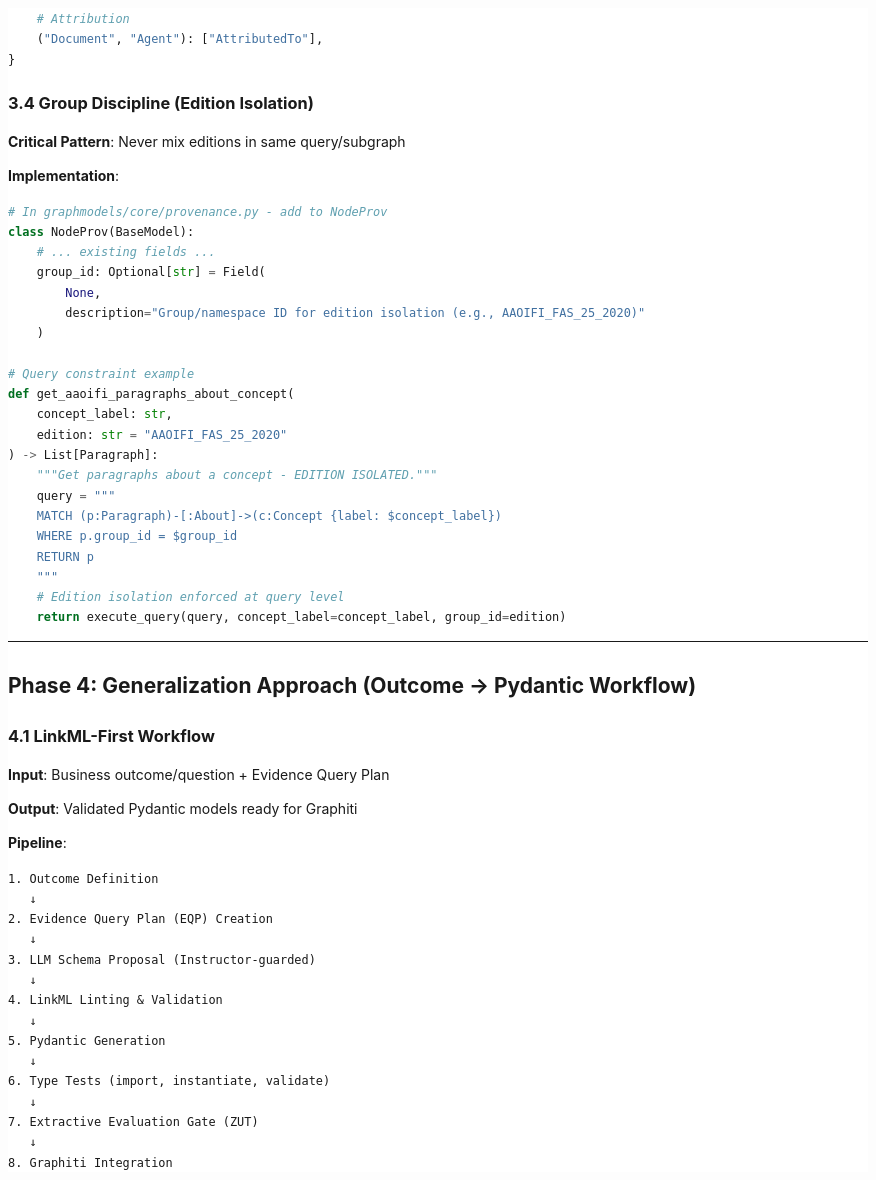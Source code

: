 ```python
    # Attribution
    ("Document", "Agent"): ["AttributedTo"],
}
```

### 3.4 Group Discipline (Edition Isolation)

**Critical Pattern**: Never mix editions in same query/subgraph

**Implementation**:
```python
# In graphmodels/core/provenance.py - add to NodeProv
class NodeProv(BaseModel):
    # ... existing fields ...
    group_id: Optional[str] = Field(
        None,
        description="Group/namespace ID for edition isolation (e.g., AAOIFI_FAS_25_2020)"
    )

# Query constraint example
def get_aaoifi_paragraphs_about_concept(
    concept_label: str,
    edition: str = "AAOIFI_FAS_25_2020"
) -> List[Paragraph]:
    """Get paragraphs about a concept - EDITION ISOLATED."""
    query = """
    MATCH (p:Paragraph)-[:About]->(c:Concept {label: $concept_label})
    WHERE p.group_id = $group_id
    RETURN p
    """
    # Edition isolation enforced at query level
    return execute_query(query, concept_label=concept_label, group_id=edition)
```

---

## Phase 4: Generalization Approach (Outcome → Pydantic Workflow)

### 4.1 LinkML-First Workflow

**Input**: Business outcome/question + Evidence Query Plan

**Output**: Validated Pydantic models ready for Graphiti

**Pipeline**:

```
1. Outcome Definition
   ↓
2. Evidence Query Plan (EQP) Creation
   ↓
3. LLM Schema Proposal (Instructor-guarded)
   ↓
4. LinkML Linting & Validation
   ↓
5. Pydantic Generation
   ↓
6. Type Tests (import, instantiate, validate)
   ↓
7. Extractive Evaluation Gate (ZUT)
   ↓
8. Graphiti Integration
```
